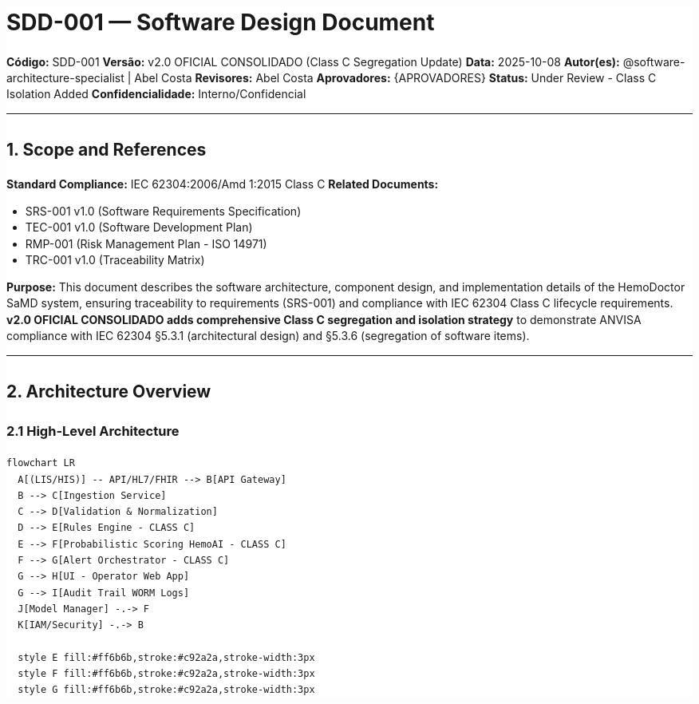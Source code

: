 # SDD-001 — Software Design Document

**Código:** SDD-001
**Versão:** v2.0 OFICIAL CONSOLIDADO (Class C Segregation Update)
**Data:** 2025-10-08
**Autor(es):** @software-architecture-specialist | Abel Costa
**Revisores:** Abel Costa
**Aprovadores:** {APROVADORES}
**Status:** Under Review - Class C Isolation Added
**Confidencialidade:** Interno/Confidencial

---

## 1. Scope and References

**Standard Compliance:** IEC 62304:2006/Amd 1:2015 Class C
**Related Documents:**
- SRS-001 v1.0 (Software Requirements Specification)
- TEC-001 v1.0 (Software Development Plan)
- RMP-001 (Risk Management Plan - ISO 14971)
- TRC-001 v1.0 (Traceability Matrix)

**Purpose:** This document describes the software architecture, component design, and implementation details of the HemoDoctor SaMD system, ensuring traceability to requirements (SRS-001) and compliance with IEC 62304 Class C lifecycle requirements. **v2.0 OFICIAL CONSOLIDADO adds comprehensive Class C segregation and isolation strategy** to demonstrate ANVISA compliance with IEC 62304 §5.3.1 (architectural design) and §5.3.6 (segregation of software items).

---

## 2. Architecture Overview

### 2.1 High-Level Architecture

```mermaid
flowchart LR
  A[(LIS/HIS)] -- API/HL7/FHIR --> B[API Gateway]
  B --> C[Ingestion Service]
  C --> D[Validation & Normalization]
  D --> E[Rules Engine - CLASS C]
  E --> F[Probabilistic Scoring HemoAI - CLASS C]
  F --> G[Alert Orchestrator - CLASS C]
  G --> H[UI - Operator Web App]
  G --> I[Audit Trail WORM Logs]
  J[Model Manager] -.-> F
  K[IAM/Security] -.-> B

  style E fill:#ff6b6b,stroke:#c92a2a,stroke-width:3px
  style F fill:#ff6b6b,stroke:#c92a2a,stroke-width:3px
  style G fill:#ff6b6b,stroke:#c92a2a,stroke-width:3px
```
